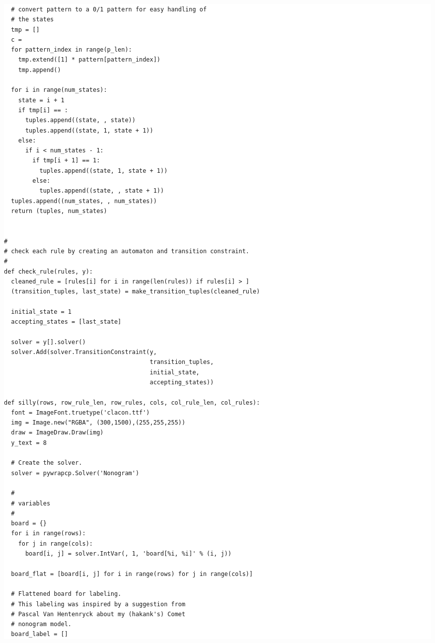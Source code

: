 ```
  # convert pattern to a 0/1 pattern for easy handling of
  # the states
  tmp = []
  c = 
  for pattern_index in range(p_len):
    tmp.extend([1] * pattern[pattern_index])
    tmp.append()

  for i in range(num_states):
    state = i + 1
    if tmp[i] == :
      tuples.append((state, , state))
      tuples.append((state, 1, state + 1))
    else:
      if i < num_states - 1:
        if tmp[i + 1] == 1:
          tuples.append((state, 1, state + 1))
        else:
          tuples.append((state, , state + 1))
  tuples.append((num_states, , num_states))
  return (tuples, num_states)


#
# check each rule by creating an automaton and transition constraint.
#
def check_rule(rules, y):
  cleaned_rule = [rules[i] for i in range(len(rules)) if rules[i] > ]
  (transition_tuples, last_state) = make_transition_tuples(cleaned_rule)

  initial_state = 1
  accepting_states = [last_state]

  solver = y[].solver()
  solver.Add(solver.TransitionConstraint(y,
                                         transition_tuples,
                                         initial_state,
                                         accepting_states))
 
def silly(rows, row_rule_len, row_rules, cols, col_rule_len, col_rules):
  font = ImageFont.truetype('clacon.ttf')
  img = Image.new("RGBA", (300,1500),(255,255,255))
  draw = ImageDraw.Draw(img)
  y_text = 8

  # Create the solver.
  solver = pywrapcp.Solver('Nonogram')

  #
  # variables
  #
  board = {}
  for i in range(rows):
    for j in range(cols):
      board[i, j] = solver.IntVar(, 1, 'board[%i, %i]' % (i, j))

  board_flat = [board[i, j] for i in range(rows) for j in range(cols)]

  # Flattened board for labeling.
  # This labeling was inspired by a suggestion from
  # Pascal Van Hentenryck about my (hakank's) Comet
  # nonogram model.
  board_label = []
```